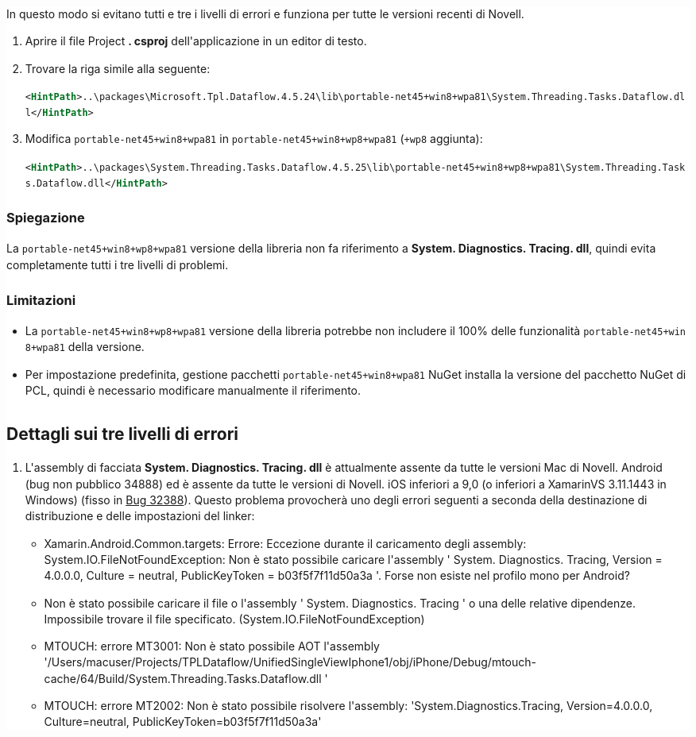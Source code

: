 In questo modo si evitano tutti e tre i livelli di errori e funziona per tutte le versioni recenti di Novell.

1. Aprire il file Project **. csproj** dell'applicazione in un editor di testo.

2. Trovare la riga simile alla seguente:

    ```xml
    <HintPath>..\packages\Microsoft.Tpl.Dataflow.4.5.24\lib\portable-net45+win8+wpa81\System.Threading.Tasks.Dataflow.dll</HintPath>
    ```

3. Modifica `portable-net45+win8+wpa81` in `portable-net45+win8+wp8+wpa81` (`+wp8` aggiunta):

    ```xml
    <HintPath>..\packages\System.Threading.Tasks.Dataflow.4.5.25\lib\portable-net45+win8+wp8+wpa81\System.Threading.Tasks.Dataflow.dll</HintPath>
    ```

### <a name="explanation"></a>Spiegazione

La `portable-net45+win8+wp8+wpa81` versione della libreria non fa riferimento a **System. Diagnostics. Tracing. dll**, quindi evita completamente tutti i tre livelli di problemi.

### <a name="limitations"></a>Limitazioni

- La `portable-net45+win8+wp8+wpa81` versione della libreria potrebbe non includere il 100% delle funzionalità `portable-net45+win8+wpa81` della versione.

- Per impostazione predefinita, gestione pacchetti `portable-net45+win8+wpa81` NuGet installa la versione del pacchetto NuGet di PCL, quindi è necessario modificare manualmente il riferimento.

## <a name="details-about-the-three-layers-of-errors"></a>Dettagli sui tre livelli di errori

1. L'assembly di facciata **System. Diagnostics. Tracing. dll** è attualmente assente da tutte le versioni Mac di Novell. Android (bug non pubblico 34888) ed è assente da tutte le versioni di Novell. iOS inferiori a 9,0 (o inferiori a XamarinVS 3.11.1443 in Windows) (fisso in [Bug 32388](https://bugzilla.xamarin.com/show_bug.cgi?id=32388)). Questo problema provocherà uno degli errori seguenti a seconda della destinazione di distribuzione e delle impostazioni del linker:

    - Xamarin.Android.Common.targets: Errore: Eccezione durante il caricamento degli assembly: System.IO.FileNotFoundException: Non è stato possibile caricare l'assembly ' System. Diagnostics. Tracing, Version = 4.0.0.0, Culture = neutral, PublicKeyToken = b03f5f7f11d50a3a '. Forse non esiste nel profilo mono per Android?

    - Non è stato possibile caricare il file o l'assembly ' System. Diagnostics. Tracing ' o una delle relative dipendenze. Impossibile trovare il file specificato. (System.IO.FileNotFoundException)

    - MTOUCH: errore MT3001: Non è stato possibile AOT l'assembly '/Users/macuser/Projects/TPLDataflow/UnifiedSingleViewIphone1/obj/iPhone/Debug/mtouch-cache/64/Build/System.Threading.Tasks.Dataflow.dll '

    - MTOUCH: errore MT2002: Non è stato possibile risolvere l'assembly: 'System.Diagnostics.Tracing, Version=4.0.0.0, Culture=neutral, PublicKeyToken=b03f5f7f11d50a3a'
